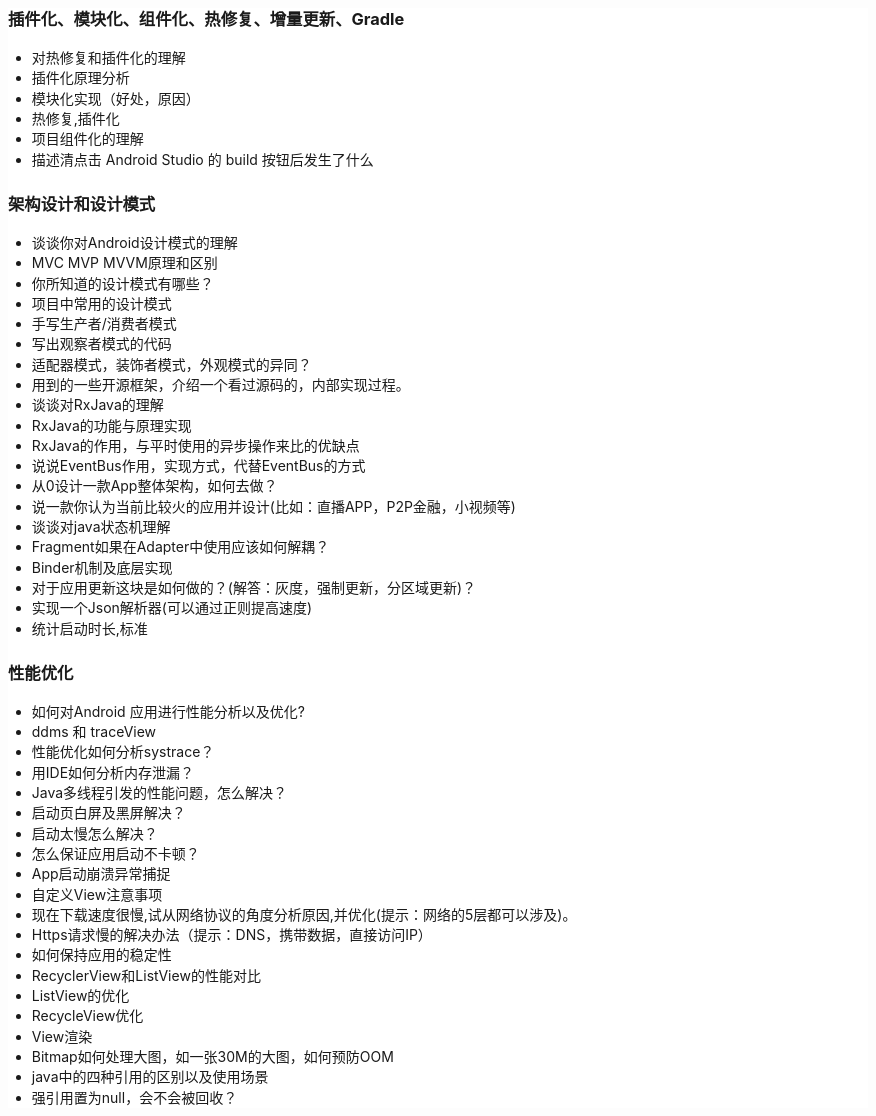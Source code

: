 ### 插件化、模块化、组件化、热修复、增量更新、Gradle

- 对热修复和插件化的理解
- 插件化原理分析
- 模块化实现（好处，原因）
- 热修复,插件化
- 项目组件化的理解
- 描述清点击 Android Studio 的 build 按钮后发生了什么

### 架构设计和设计模式

- 谈谈你对Android设计模式的理解
- MVC MVP MVVM原理和区别
- 你所知道的设计模式有哪些？
- 项目中常用的设计模式
- 手写生产者/消费者模式
- 写出观察者模式的代码
- 适配器模式，装饰者模式，外观模式的异同？
- 用到的一些开源框架，介绍一个看过源码的，内部实现过程。
- 谈谈对RxJava的理解
- RxJava的功能与原理实现
- RxJava的作用，与平时使用的异步操作来比的优缺点
- 说说EventBus作用，实现方式，代替EventBus的方式
- 从0设计一款App整体架构，如何去做？
- 说一款你认为当前比较火的应用并设计(比如：直播APP，P2P金融，小视频等)
- 谈谈对java状态机理解
- Fragment如果在Adapter中使用应该如何解耦？
- Binder机制及底层实现
- 对于应用更新这块是如何做的？(解答：灰度，强制更新，分区域更新)？
- 实现一个Json解析器(可以通过正则提高速度)
- 统计启动时长,标准

### 性能优化

- 如何对Android 应用进行性能分析以及优化?
- ddms 和 traceView
- 性能优化如何分析systrace？
- 用IDE如何分析内存泄漏？
- Java多线程引发的性能问题，怎么解决？
- 启动页白屏及黑屏解决？
- 启动太慢怎么解决？
- 怎么保证应用启动不卡顿？
- App启动崩溃异常捕捉
- 自定义View注意事项
- 现在下载速度很慢,试从网络协议的角度分析原因,并优化(提示：网络的5层都可以涉及)。
- Https请求慢的解决办法（提示：DNS，携带数据，直接访问IP）
- 如何保持应用的稳定性
- RecyclerView和ListView的性能对比
- ListView的优化
- RecycleView优化
- View渲染
- Bitmap如何处理大图，如一张30M的大图，如何预防OOM
- java中的四种引用的区别以及使用场景
- 强引用置为null，会不会被回收？
